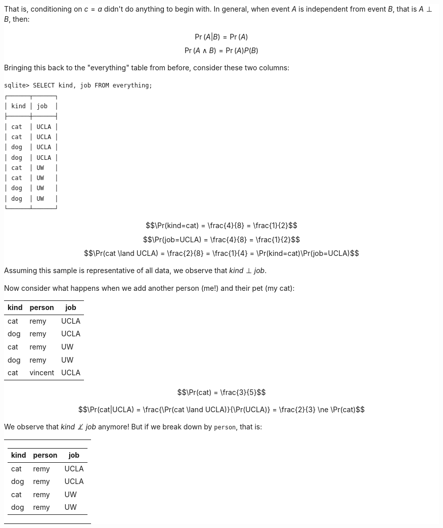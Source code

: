That is, conditioning on $c=a$ didn't do anything to begin with. In general, when event $A$ is independent from event $B$, that is $A \perp B$, then:

$$\Pr(A|B) = \Pr(A)$$
$$\Pr(A \land B) = \Pr(A)P(B)$$

Bringing this back to the "everything" table from before, consider these two columns:

```console
sqlite> SELECT kind, job FROM everything;
┌──────┬──────┐
│ kind │ job  │
├──────┼──────┤
│ cat  │ UCLA │
│ cat  │ UCLA │
│ dog  │ UCLA │
│ dog  │ UCLA │
│ cat  │ UW   │
│ cat  │ UW   │
│ dog  │ UW   │
│ dog  │ UW   │
└──────┴──────┘
```

$$\Pr(kind=cat) = \frac{4}{8} = \frac{1}{2}$$
$$\Pr(job=UCLA) = \frac{4}{8} = \frac{1}{2}$$
$$\Pr(cat \land UCLA) = \frac{2}{8} = \frac{1}{4} = \Pr(kind=cat)\Pr(job=UCLA)$$

Assuming this sample is representative of all data, we observe that $kind \perp job$.

Now consider what happens when we add another person (me!) and their pet (my cat):

| kind | person  | job  |
| ---- | ------- | ---- |
| cat  | remy    | UCLA |
| dog  | remy    | UCLA |
| cat  | remy    | UW   |
| dog  | remy    | UW   |
| cat  | vincent | UCLA |

$$\Pr(cat) = \frac{3}{5}$$

$$\Pr(cat|UCLA) = \frac{\Pr(cat \land UCLA)}{\Pr(UCLA)} = \frac{2}{3} \ne \Pr(cat)$$

We observe that $kind \not\perp job$ anymore! But if we break down by `person`, that is:

<table>
<tr>
<td>

| kind | person | job  |
| ---- | ------ | ---- |
| cat  | remy   | UCLA |
| dog  | remy   | UCLA |
| cat  | remy   | UW   |
| dog  | remy   | UW   |
